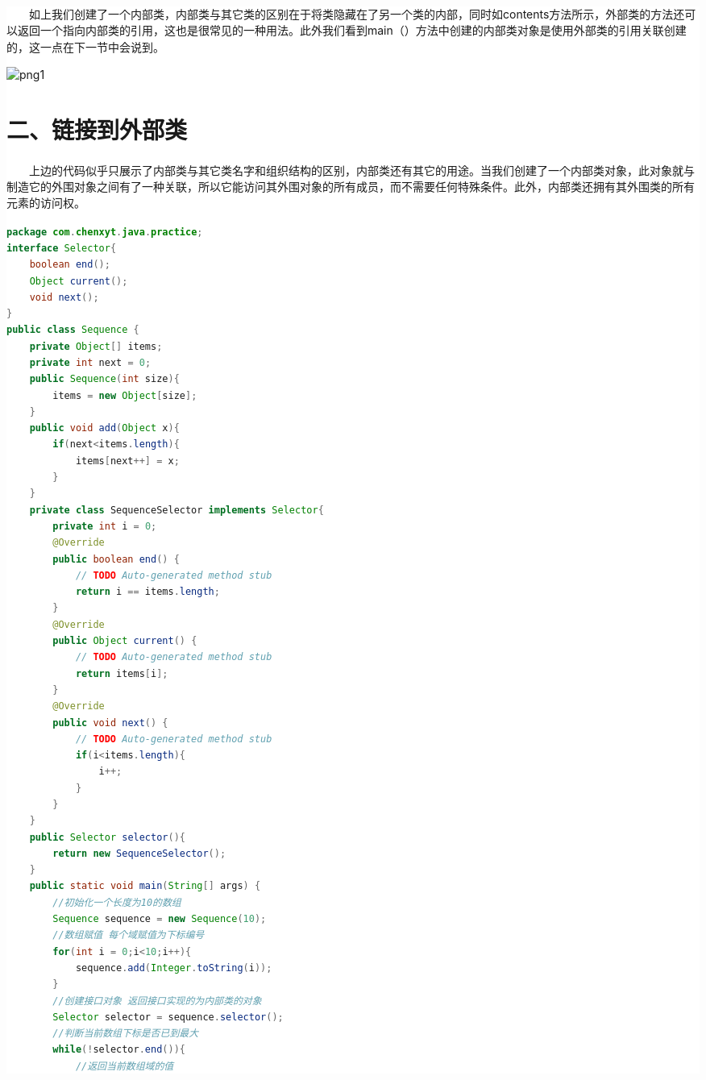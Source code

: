 &ensp;&ensp;&ensp;&ensp;如上我们创建了一个内部类，内部类与其它类的区别在于将类隐藏在了另一个类的内部，同时如contents方法所示，外部类的方法还可以返回一个指向内部类的引用，这也是很常见的一种用法。此外我们看到main（）方法中创建的内部类对象是使用外部类的引用关联创建的，这一点在下一节中会说到。

![png1]([Java编程思想]十一：内部类/png1.png)

# 二、链接到外部类

&ensp;&ensp;&ensp;&ensp;上边的代码似乎只展示了内部类与其它类名字和组织结构的区别，内部类还有其它的用途。当我们创建了一个内部类对象，此对象就与制造它的外围对象之间有了一种关联，所以它能访问其外围对象的所有成员，而不需要任何特殊条件。此外，内部类还拥有其外围类的所有元素的访问权。

```java
package com.chenxyt.java.practice;
interface Selector{
	boolean end();
	Object current();
	void next();
}
public class Sequence {
	private Object[] items;
	private int next = 0;
	public Sequence(int size){
		items = new Object[size];
	}
	public void add(Object x){
		if(next<items.length){
			items[next++] = x;
		}
	}
	private class SequenceSelector implements Selector{
		private int i = 0;
		@Override
		public boolean end() {
			// TODO Auto-generated method stub
			return i == items.length;
		}
		@Override
		public Object current() {
			// TODO Auto-generated method stub
			return items[i];
		}
		@Override
		public void next() {
			// TODO Auto-generated method stub
			if(i<items.length){
				i++;
			}
		}
	}
	public Selector selector(){
		return new SequenceSelector();
	}
	public static void main(String[] args) {
		//初始化一个长度为10的数组
		Sequence sequence = new Sequence(10);
		//数组赋值 每个域赋值为下标编号
		for(int i = 0;i<10;i++){
			sequence.add(Integer.toString(i));
		}
		//创建接口对象 返回接口实现的为内部类的对象
		Selector selector = sequence.selector();
		//判断当前数组下标是否已到最大
		while(!selector.end()){
			//返回当前数组域的值
```